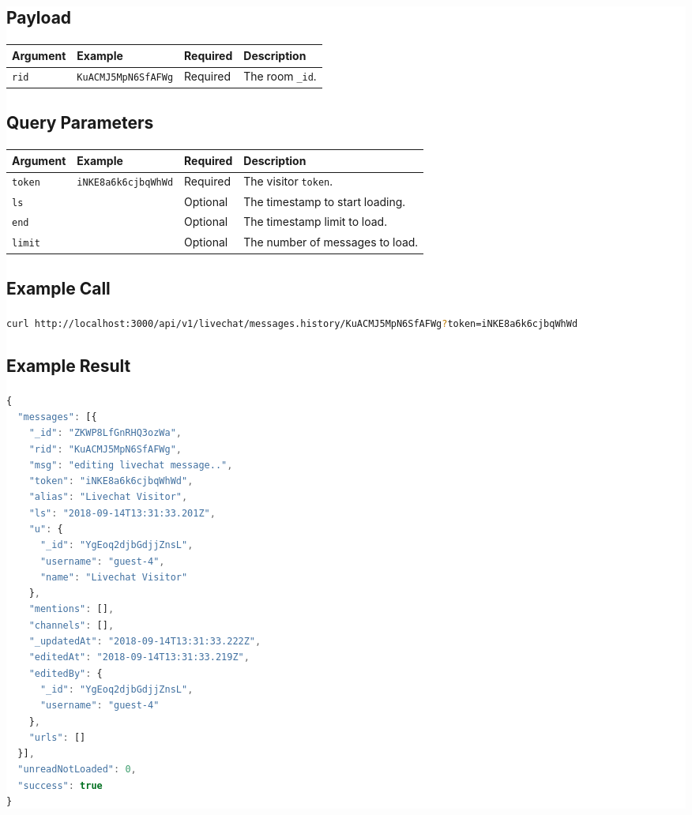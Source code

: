 ## Payload

| Argument | Example | Required | Description |
| :--- | :--- | :--- | :--- |
| `rid` | `KuACMJ5MpN6SfAFWg` | Required | The room `_id`. |

## Query Parameters

| Argument | Example | Required | Description |
| :--- | :--- | :--- | :--- |
| `token` | `iNKE8a6k6cjbqWhWd` | Required | The visitor `token`. |
| `ls` |  | Optional | The timestamp to start loading. |
| `end` |  | Optional | The timestamp limit to load. |
| `limit` |  | Optional | The number of messages to load. |

## Example Call

```bash
curl http://localhost:3000/api/v1/livechat/messages.history/KuACMJ5MpN6SfAFWg?token=iNKE8a6k6cjbqWhWd
```

## Example Result

```javascript
{
  "messages": [{
    "_id": "ZKWP8LfGnRHQ3ozWa",
    "rid": "KuACMJ5MpN6SfAFWg",
    "msg": "editing livechat message..",
    "token": "iNKE8a6k6cjbqWhWd",
    "alias": "Livechat Visitor",
    "ls": "2018-09-14T13:31:33.201Z",
    "u": {
      "_id": "YgEoq2djbGdjjZnsL",
      "username": "guest-4",
      "name": "Livechat Visitor"
    },
    "mentions": [],
    "channels": [],
    "_updatedAt": "2018-09-14T13:31:33.222Z",
    "editedAt": "2018-09-14T13:31:33.219Z",
    "editedBy": {
      "_id": "YgEoq2djbGdjjZnsL",
      "username": "guest-4"
    },
    "urls": []
  }],
  "unreadNotLoaded": 0,
  "success": true
}
```
